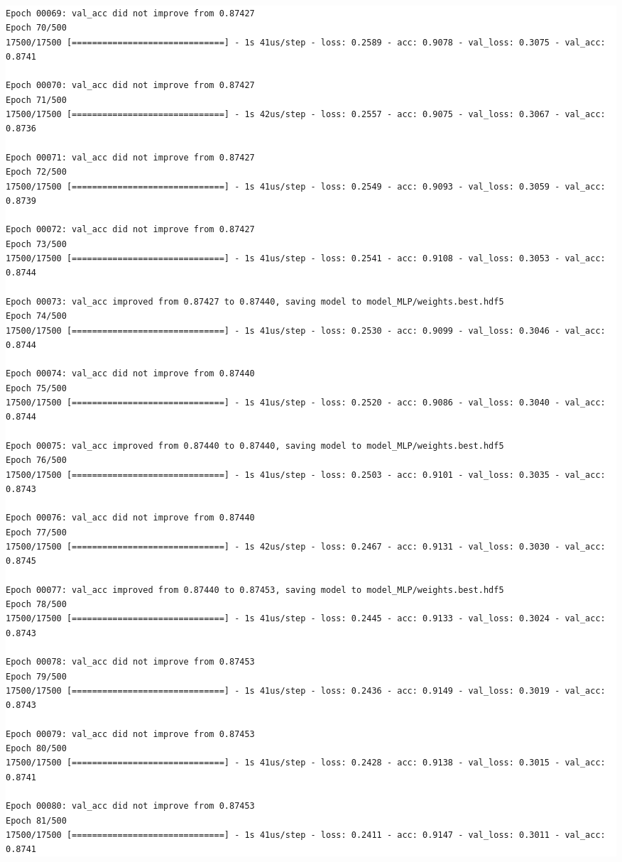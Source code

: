     Epoch 00069: val_acc did not improve from 0.87427
    Epoch 70/500
    17500/17500 [==============================] - 1s 41us/step - loss: 0.2589 - acc: 0.9078 - val_loss: 0.3075 - val_acc: 0.8741
    
    Epoch 00070: val_acc did not improve from 0.87427
    Epoch 71/500
    17500/17500 [==============================] - 1s 42us/step - loss: 0.2557 - acc: 0.9075 - val_loss: 0.3067 - val_acc: 0.8736
    
    Epoch 00071: val_acc did not improve from 0.87427
    Epoch 72/500
    17500/17500 [==============================] - 1s 41us/step - loss: 0.2549 - acc: 0.9093 - val_loss: 0.3059 - val_acc: 0.8739
    
    Epoch 00072: val_acc did not improve from 0.87427
    Epoch 73/500
    17500/17500 [==============================] - 1s 41us/step - loss: 0.2541 - acc: 0.9108 - val_loss: 0.3053 - val_acc: 0.8744
    
    Epoch 00073: val_acc improved from 0.87427 to 0.87440, saving model to model_MLP/weights.best.hdf5
    Epoch 74/500
    17500/17500 [==============================] - 1s 41us/step - loss: 0.2530 - acc: 0.9099 - val_loss: 0.3046 - val_acc: 0.8744
    
    Epoch 00074: val_acc did not improve from 0.87440
    Epoch 75/500
    17500/17500 [==============================] - 1s 41us/step - loss: 0.2520 - acc: 0.9086 - val_loss: 0.3040 - val_acc: 0.8744
    
    Epoch 00075: val_acc improved from 0.87440 to 0.87440, saving model to model_MLP/weights.best.hdf5
    Epoch 76/500
    17500/17500 [==============================] - 1s 41us/step - loss: 0.2503 - acc: 0.9101 - val_loss: 0.3035 - val_acc: 0.8743
    
    Epoch 00076: val_acc did not improve from 0.87440
    Epoch 77/500
    17500/17500 [==============================] - 1s 42us/step - loss: 0.2467 - acc: 0.9131 - val_loss: 0.3030 - val_acc: 0.8745
    
    Epoch 00077: val_acc improved from 0.87440 to 0.87453, saving model to model_MLP/weights.best.hdf5
    Epoch 78/500
    17500/17500 [==============================] - 1s 41us/step - loss: 0.2445 - acc: 0.9133 - val_loss: 0.3024 - val_acc: 0.8743
    
    Epoch 00078: val_acc did not improve from 0.87453
    Epoch 79/500
    17500/17500 [==============================] - 1s 41us/step - loss: 0.2436 - acc: 0.9149 - val_loss: 0.3019 - val_acc: 0.8743
    
    Epoch 00079: val_acc did not improve from 0.87453
    Epoch 80/500
    17500/17500 [==============================] - 1s 41us/step - loss: 0.2428 - acc: 0.9138 - val_loss: 0.3015 - val_acc: 0.8741
    
    Epoch 00080: val_acc did not improve from 0.87453
    Epoch 81/500
    17500/17500 [==============================] - 1s 41us/step - loss: 0.2411 - acc: 0.9147 - val_loss: 0.3011 - val_acc: 0.8741
    